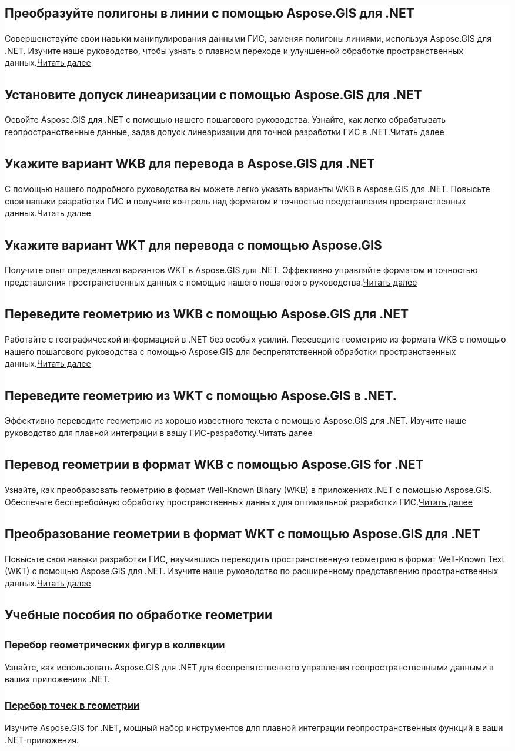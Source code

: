 ## Преобразуйте полигоны в линии с помощью Aspose.GIS для .NET
Совершенствуйте свои навыки манипулирования данными ГИС, заменяя полигоны линиями, используя Aspose.GIS для .NET. Изучите наше руководство, чтобы узнать о плавном переходе и улучшенной обработке пространственных данных.[Читать далее](./replace-polygons-with-lines/)

## Установите допуск линеаризации с помощью Aspose.GIS для .NET
 Освойте Aspose.GIS для .NET с помощью нашего пошагового руководства. Узнайте, как легко обрабатывать геопространственные данные, задав допуск линеаризации для точной разработки ГИС в .NET.[Читать далее](./set-linearization-tolerance/)

## Укажите вариант WKB для перевода в Aspose.GIS для .NET
 С помощью нашего подробного руководства вы можете легко указать варианты WKB в Aspose.GIS для .NET. Повысьте свои навыки разработки ГИС и получите контроль над форматом и точностью представления пространственных данных.[Читать далее](./specify-wkb-variant-on-translation/)

## Укажите вариант WKT для перевода с помощью Aspose.GIS
 Получите опыт определения вариантов WKT в Aspose.GIS для .NET. Эффективно управляйте форматом и точностью представления пространственных данных с помощью нашего пошагового руководства.[Читать далее](./specify-wkt-variant-on-translation/)

## Переведите геометрию из WKB с помощью Aspose.GIS для .NET
Работайте с географической информацией в .NET без особых усилий. Переведите геометрию из формата WKB с помощью нашего пошагового руководства с помощью Aspose.GIS для беспрепятственной обработки пространственных данных.[Читать далее](./translate-geometry-from-wkb/)

## Переведите геометрию из WKT с помощью Aspose.GIS в .NET.
 Эффективно переводите геометрию из хорошо известного текста с помощью Aspose.GIS для .NET. Изучите наше руководство для плавной интеграции в вашу ГИС-разработку.[Читать далее](./translate-geometry-from-wkt/)

## Перевод геометрии в формат WKB с помощью Aspose.GIS for .NET
 Узнайте, как преобразовать геометрию в формат Well-Known Binary (WKB) в приложениях .NET с помощью Aspose.GIS. Обеспечьте бесперебойную обработку пространственных данных для оптимальной разработки ГИС.[Читать далее](./translate-geometry-to-wkb/)

## Преобразование геометрии в формат WKT с помощью Aspose.GIS для .NET
 Повысьте свои навыки разработки ГИС, научившись переводить пространственную геометрию в формат Well-Known Text (WKT) с помощью Aspose.GIS для .NET. Изучите наше руководство по расширенному представлению пространственных данных.[Читать далее](./translate-geometry-to-wkt/)

## Учебные пособия по обработке геометрии
### [Перебор геометрических фигур в коллекции](./iterate-over-geometries-in-collection/)
Узнайте, как использовать Aspose.GIS для .NET для беспрепятственного управления геопространственными данными в ваших приложениях .NET.
### [Перебор точек в геометрии](./iterate-over-points-in-geometry/)
Изучите Aspose.GIS for .NET, мощный набор инструментов для плавной интеграции геопространственных функций в ваши .NET-приложения.